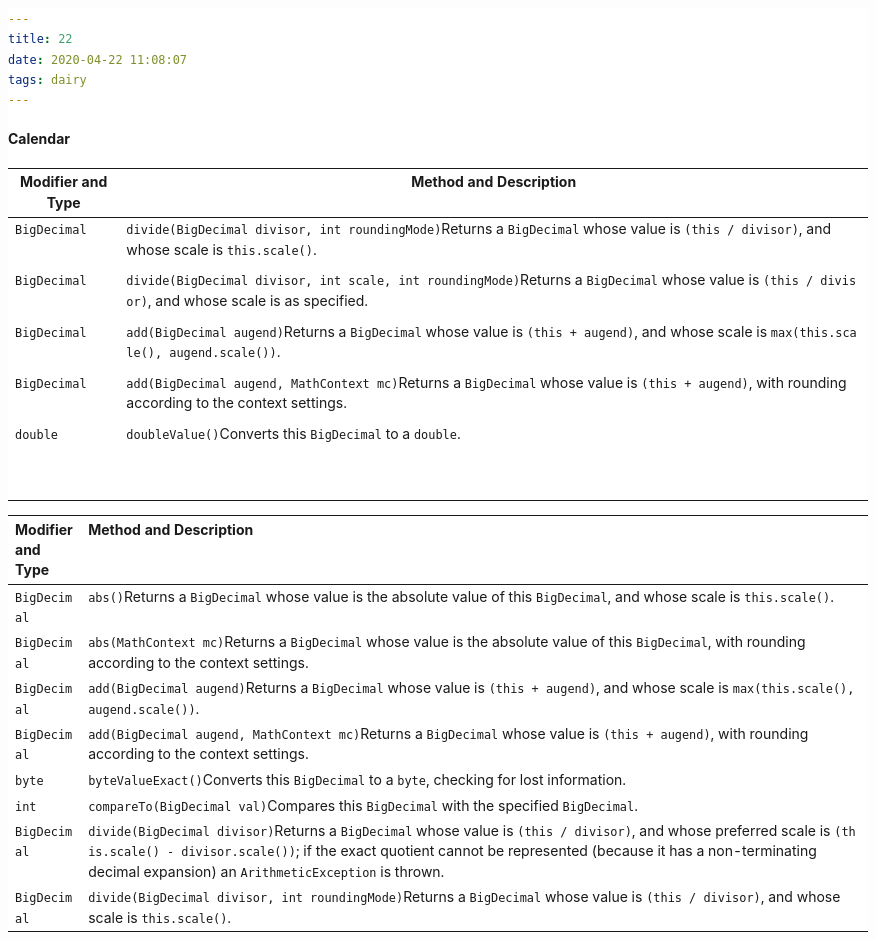 ```yaml
---
title: 22
date: 2020-04-22 11:08:07
tags: dairy
---
```




#### Calendar

| Modifier and Type | Method and Description                                       |
| ----------------- | ------------------------------------------------------------ |
| `BigDecimal`      | `divide(BigDecimal divisor, int roundingMode)`Returns a `BigDecimal` whose value is `(this / divisor)`, and whose scale is `this.scale()`. |
|                   |                                                              |
| `BigDecimal`      | `divide(BigDecimal divisor, int scale, int roundingMode)`Returns a `BigDecimal` whose value is `(this / divisor)`, and whose scale is as specified. |
|                   |                                                              |
| `BigDecimal`      | `add(BigDecimal augend)`Returns a `BigDecimal` whose value is `(this + augend)`, and whose scale is `max(this.scale(), augend.scale())`. |
|                   |                                                              |
| `BigDecimal`      | `add(BigDecimal augend, MathContext mc)`Returns a `BigDecimal` whose value is `(this + augend)`, with rounding according to the context settings. |
|                   |                                                              |
| `double`          | `doubleValue()`Converts this `BigDecimal` to a `double`.     |
|                   |                                                              |
|                   |                                                              |
|                   |                                                              |
|                   |                                                              |
|                   |                                                              |
|                   |                                                              |
|                   |                                                              |
|                   |                                                              |
|                   |                                                              |
|                   |                                                              |





| Modifier and Type   | Method and Description                                       |
| :------------------ | :----------------------------------------------------------- |
| `BigDecimal`        | `abs()`Returns a `BigDecimal` whose value is the absolute value of this `BigDecimal`, and whose scale is `this.scale()`. |
| `BigDecimal`        | `abs(MathContext mc)`Returns a `BigDecimal` whose value is the absolute value of this `BigDecimal`, with rounding according to the context settings. |
| `BigDecimal`        | `add(BigDecimal augend)`Returns a `BigDecimal` whose value is `(this + augend)`, and whose scale is `max(this.scale(), augend.scale())`. |
| `BigDecimal`        | `add(BigDecimal augend, MathContext mc)`Returns a `BigDecimal` whose value is `(this + augend)`, with rounding according to the context settings. |
| `byte`              | `byteValueExact()`Converts this `BigDecimal` to a `byte`, checking for lost information. |
| `int`               | `compareTo(BigDecimal val)`Compares this `BigDecimal` with the specified `BigDecimal`. |
| `BigDecimal`        | `divide(BigDecimal divisor)`Returns a `BigDecimal` whose value is `(this / divisor)`, and whose preferred scale is `(this.scale() - divisor.scale())`; if the exact quotient cannot be represented (because it has a non-terminating decimal expansion) an `ArithmeticException` is thrown. |
| `BigDecimal`        | `divide(BigDecimal divisor, int roundingMode)`Returns a `BigDecimal` whose value is `(this / divisor)`, and whose scale is `this.scale()`. |